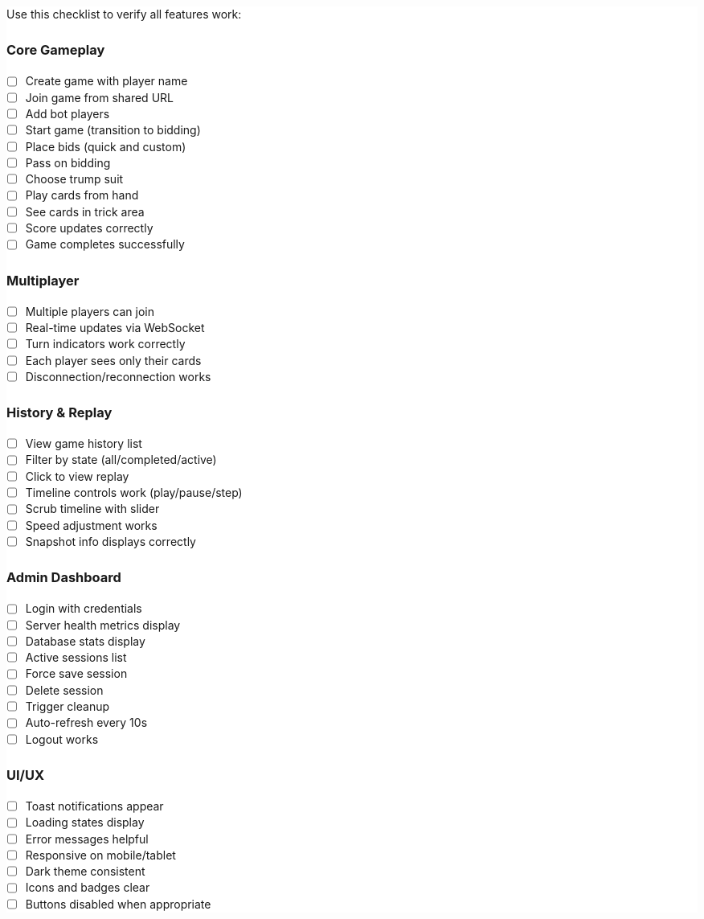 Use this checklist to verify all features work:

### Core Gameplay
- [ ] Create game with player name
- [ ] Join game from shared URL
- [ ] Add bot players
- [ ] Start game (transition to bidding)
- [ ] Place bids (quick and custom)
- [ ] Pass on bidding
- [ ] Choose trump suit
- [ ] Play cards from hand
- [ ] See cards in trick area
- [ ] Score updates correctly
- [ ] Game completes successfully

### Multiplayer
- [ ] Multiple players can join
- [ ] Real-time updates via WebSocket
- [ ] Turn indicators work correctly
- [ ] Each player sees only their cards
- [ ] Disconnection/reconnection works

### History & Replay
- [ ] View game history list
- [ ] Filter by state (all/completed/active)
- [ ] Click to view replay
- [ ] Timeline controls work (play/pause/step)
- [ ] Scrub timeline with slider
- [ ] Speed adjustment works
- [ ] Snapshot info displays correctly

### Admin Dashboard
- [ ] Login with credentials
- [ ] Server health metrics display
- [ ] Database stats display
- [ ] Active sessions list
- [ ] Force save session
- [ ] Delete session
- [ ] Trigger cleanup
- [ ] Auto-refresh every 10s
- [ ] Logout works

### UI/UX
- [ ] Toast notifications appear
- [ ] Loading states display
- [ ] Error messages helpful
- [ ] Responsive on mobile/tablet
- [ ] Dark theme consistent
- [ ] Icons and badges clear
- [ ] Buttons disabled when appropriate
